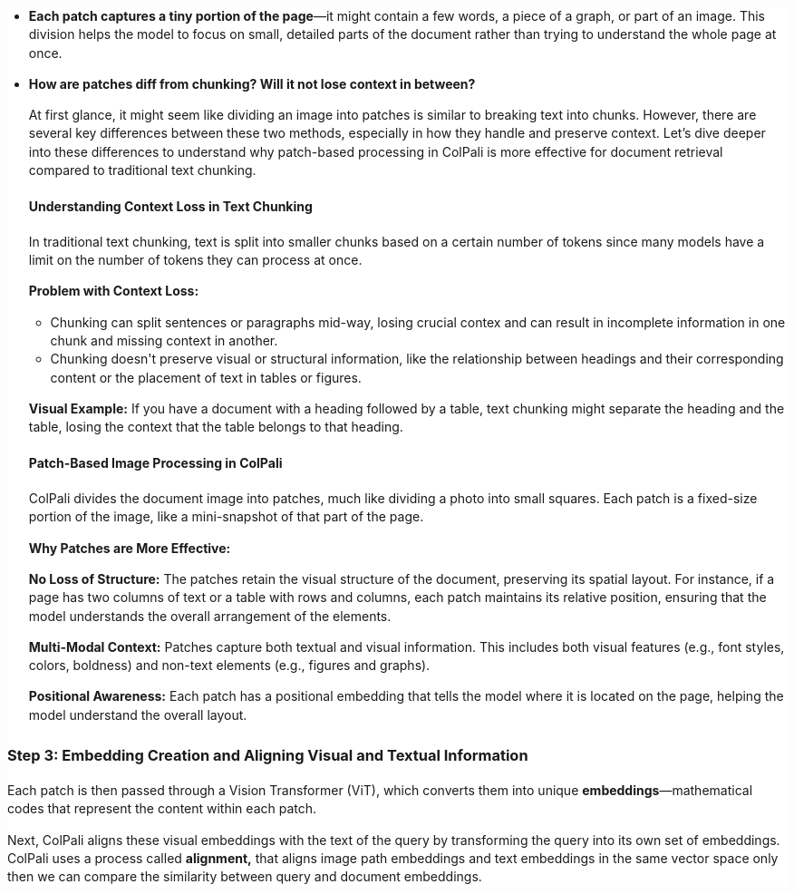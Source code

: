 - **Each patch captures a tiny portion of the page**—it might contain a few words, a piece of a graph, or part of an image. This division helps the model to focus on small, detailed parts of the document rather than trying to understand the whole page at once.
- **How are patches diff from chunking? Will it not lose context in between?**

    At first glance, it might seem like dividing an image into patches is similar to breaking text into chunks. However, there are several key differences between these two methods, especially in how they handle and preserve context. Let’s dive deeper into these differences to understand why patch-based processing in ColPali is more effective for document retrieval compared to traditional text chunking.
    
    #### Understanding Context Loss in Text Chunking
    
    In traditional text chunking, text is split into smaller chunks based on a certain number of tokens since many models have a limit on the number of tokens they can process at once.
    
    **Problem with Context Loss:**
    
    - Chunking can split sentences or paragraphs mid-way, losing crucial contex and can result in incomplete information in one chunk and missing context in another.
    - Chunking doesn't preserve visual or structural information, like the relationship between headings and their corresponding content or the placement of text in tables or figures.
    
    **Visual Example:** If you have a document with a heading followed by a table, text chunking might separate the heading and the table, losing the context that the table belongs to that heading.
    
    #### Patch-Based Image Processing in ColPali
    
    ColPali divides the document image into patches, much like dividing a photo into small squares. Each patch is a fixed-size portion of the image, like a mini-snapshot of that part of the page.
    
    **Why Patches are More Effective:**
    
    **No Loss of Structure:** The patches retain the visual structure of the document, preserving its spatial layout. For instance, if a page has two columns of text or a table with rows and columns, each patch maintains its relative position, ensuring that the model understands the overall arrangement of the elements.
    
    **Multi-Modal Context:** Patches capture both textual and visual information. This includes both visual features (e.g., font styles, colors, boldness) and non-text elements (e.g., figures and graphs).
    
    **Positional Awareness:** Each patch has a positional embedding that tells the model where it is located on the page, helping the model understand the overall layout.
    

### Step 3: Embedding Creation and **Aligning Visual and Textual Information**

Each patch is then passed through a Vision Transformer (ViT), which converts them into unique **embeddings**—mathematical codes that represent the content within each patch.

Next, ColPali aligns these visual embeddings with the text of the query by transforming the query into its own set of embeddings. ColPali uses a process called **alignment,** that aligns image path embeddings and text embeddings in the same vector space only then we can compare the similarity between query and document embeddings. 
